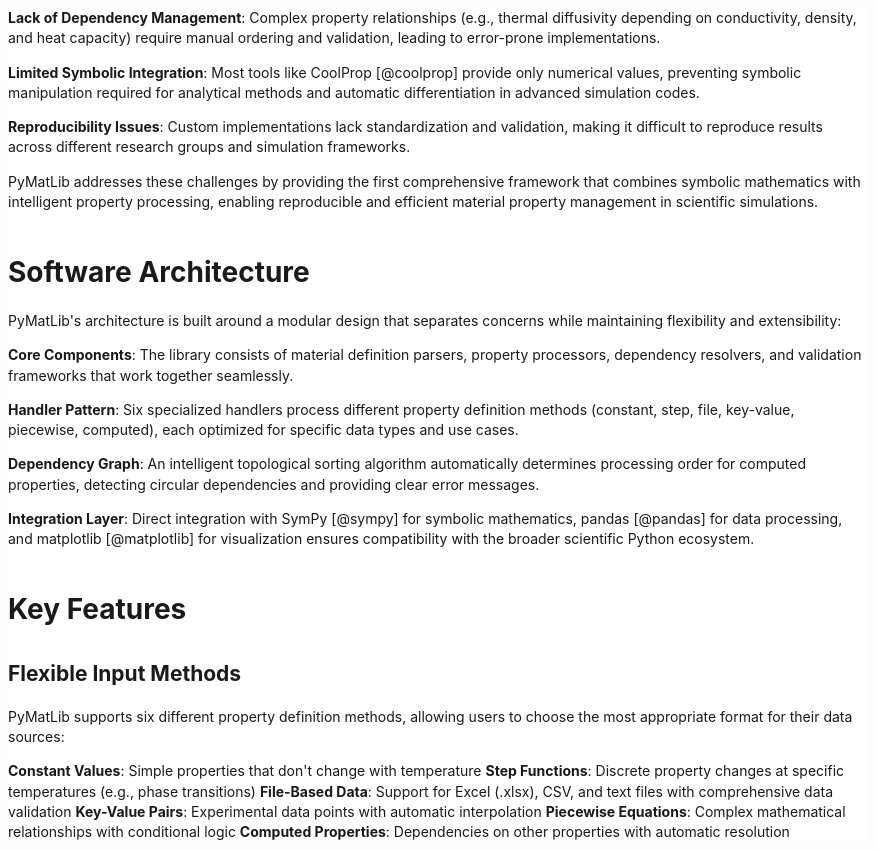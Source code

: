 **Lack of Dependency Management**: Complex property relationships (e.g., thermal diffusivity depending on conductivity,
density, and heat capacity) require manual ordering and validation, leading to error-prone implementations.

**Limited Symbolic Integration**: Most tools like CoolProp [@coolprop] provide only numerical values,
preventing symbolic manipulation required for analytical methods and automatic differentiation in advanced simulation codes.

**Reproducibility Issues**: Custom implementations lack standardization and validation,
making it difficult to reproduce results across different research groups and simulation frameworks.

PyMatLib addresses these challenges by providing the first comprehensive framework that combines symbolic mathematics
with intelligent property processing, enabling reproducible and efficient material property management in scientific simulations.

# Software Architecture

PyMatLib's architecture is built around a modular design that separates concerns while maintaining flexibility and extensibility:

**Core Components**: The library consists of material definition parsers, property processors, dependency resolvers, and validation frameworks that work together seamlessly.

**Handler Pattern**: Six specialized handlers process different property definition methods
(constant, step, file, key-value, piecewise, computed), each optimized for specific data types and use cases.

**Dependency Graph**: An intelligent topological sorting algorithm automatically determines processing order for computed properties,
detecting circular dependencies and providing clear error messages.

**Integration Layer**: Direct integration with SymPy [@sympy] for symbolic mathematics, pandas [@pandas] for data processing,
and matplotlib [@matplotlib] for visualization ensures compatibility with the broader scientific Python ecosystem.

# Key Features

## Flexible Input Methods

PyMatLib supports six different property definition methods, allowing users to choose the most appropriate format for their data sources:

**Constant Values**: Simple properties that don't change with temperature
**Step Functions**: Discrete property changes at specific temperatures (e.g., phase transitions)
**File-Based Data**: Support for Excel (.xlsx), CSV, and text files with comprehensive data validation
**Key-Value Pairs**: Experimental data points with automatic interpolation
**Piecewise Equations**: Complex mathematical relationships with conditional logic
**Computed Properties**: Dependencies on other properties with automatic resolution
